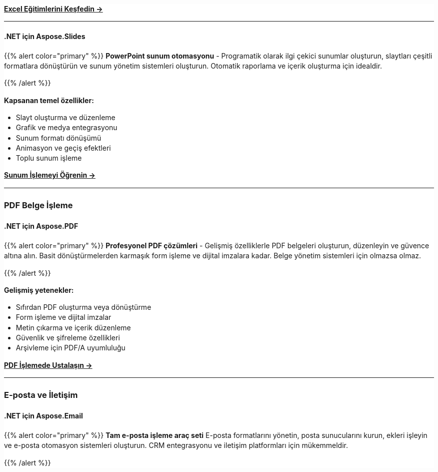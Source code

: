 **[Excel Eğitimlerini Keşfedin →](./cells/)**

---

#### .NET için Aspose.Slides

{{% alert color="primary" %}}
**PowerPoint sunum otomasyonu** - Programatik olarak ilgi çekici sunumlar oluşturun, slaytları çeşitli formatlara dönüştürün ve sunum yönetim sistemleri oluşturun. Otomatik raporlama ve içerik oluşturma için idealdir.

{{% /alert %}}

**Kapsanan temel özellikler:**
- Slayt oluşturma ve düzenleme
- Grafik ve medya entegrasyonu
- Sunum formatı dönüşümü
- Animasyon ve geçiş efektleri
- Toplu sunum işleme

**[Sunum İşlemeyi Öğrenin →](./slides/)**

---

### PDF Belge İşleme

#### .NET için Aspose.PDF

{{% alert color="primary" %}}
**Profesyonel PDF çözümleri** - Gelişmiş özelliklerle PDF belgeleri oluşturun, düzenleyin ve güvence altına alın. Basit dönüştürmelerden karmaşık form işleme ve dijital imzalara kadar. Belge yönetim sistemleri için olmazsa olmaz.

{{% /alert %}}

**Gelişmiş yetenekler:**
- Sıfırdan PDF oluşturma veya dönüştürme
- Form işleme ve dijital imzalar
- Metin çıkarma ve içerik düzenleme
- Güvenlik ve şifreleme özellikleri
- Arşivleme için PDF/A uyumluluğu

**[PDF İşlemede Ustalaşın →](./pdf/)**

---

### E-posta ve İletişim

#### .NET için Aspose.Email

{{% alert color="primary" %}}
**Tam e-posta işleme araç seti** E-posta formatlarını yönetin, posta sunucularını kurun, ekleri işleyin ve e-posta otomasyon sistemleri oluşturun. CRM entegrasyonu ve iletişim platformları için mükemmeldir.

{{% /alert %}}
